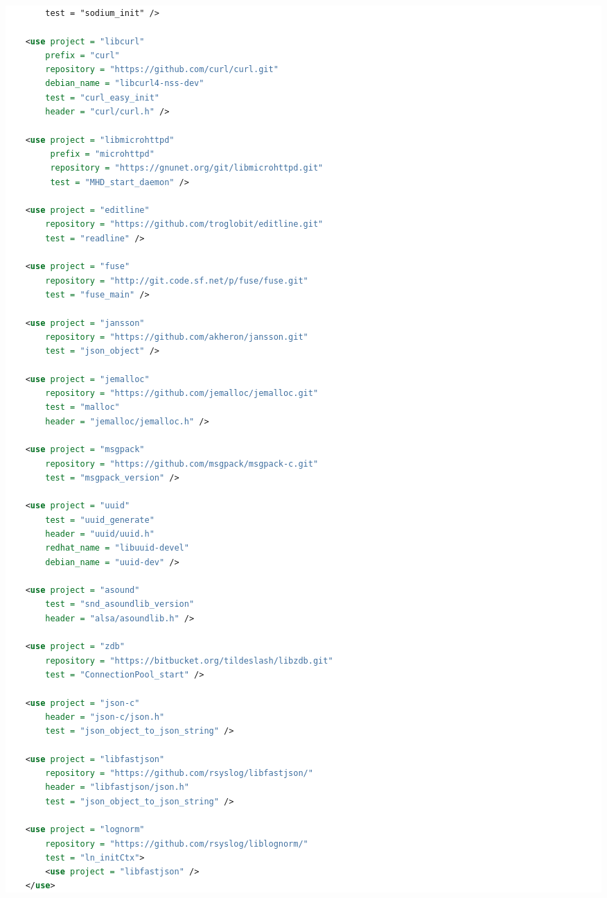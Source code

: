 ```xml
        test = "sodium_init" />

    <use project = "libcurl"
        prefix = "curl"
        repository = "https://github.com/curl/curl.git"
        debian_name = "libcurl4-nss-dev"
        test = "curl_easy_init"
        header = "curl/curl.h" />

    <use project = "libmicrohttpd"
         prefix = "microhttpd"
         repository = "https://gnunet.org/git/libmicrohttpd.git"
         test = "MHD_start_daemon" />

    <use project = "editline"
        repository = "https://github.com/troglobit/editline.git"
        test = "readline" />

    <use project = "fuse"
        repository = "http://git.code.sf.net/p/fuse/fuse.git"
        test = "fuse_main" />

    <use project = "jansson"
        repository = "https://github.com/akheron/jansson.git"
        test = "json_object" />

    <use project = "jemalloc"
        repository = "https://github.com/jemalloc/jemalloc.git"
        test = "malloc"
        header = "jemalloc/jemalloc.h" />

    <use project = "msgpack"
        repository = "https://github.com/msgpack/msgpack-c.git"
        test = "msgpack_version" />

    <use project = "uuid"
        test = "uuid_generate"
        header = "uuid/uuid.h"
        redhat_name = "libuuid-devel"
        debian_name = "uuid-dev" />

    <use project = "asound"
        test = "snd_asoundlib_version"
        header = "alsa/asoundlib.h" />

    <use project = "zdb"
        repository = "https://bitbucket.org/tildeslash/libzdb.git"
        test = "ConnectionPool_start" />

    <use project = "json-c"
        header = "json-c/json.h"
        test = "json_object_to_json_string" />

    <use project = "libfastjson"
        repository = "https://github.com/rsyslog/libfastjson/"
        header = "libfastjson/json.h"
        test = "json_object_to_json_string" />

    <use project = "lognorm"
        repository = "https://github.com/rsyslog/liblognorm/"
        test = "ln_initCtx">
        <use project = "libfastjson" />
    </use>
```